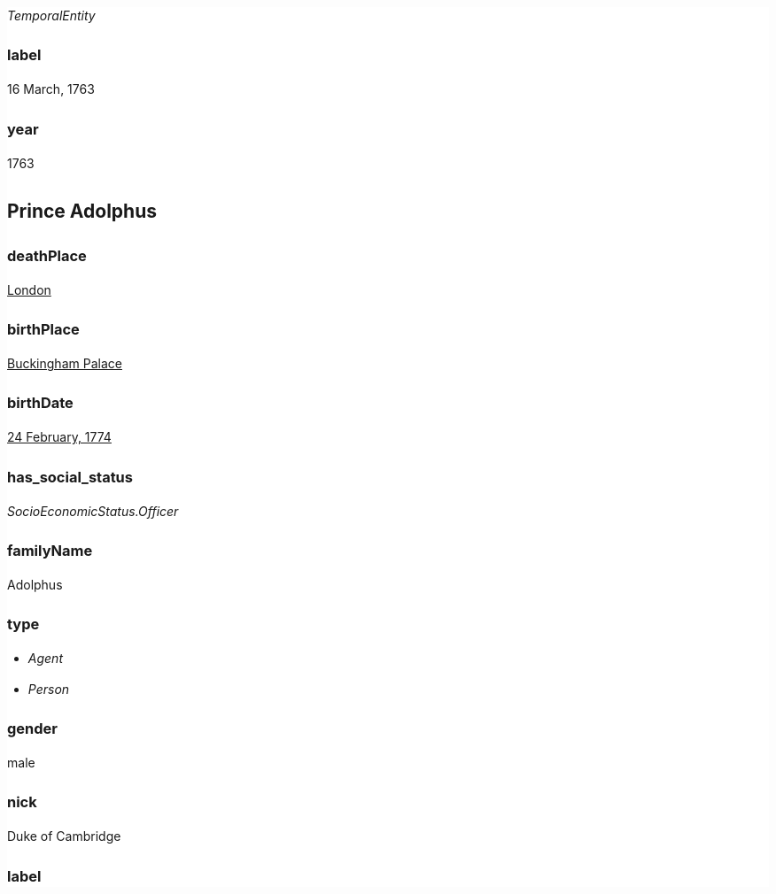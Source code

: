 
*TemporalEntity*

### label


16 March, 1763

### year


1763

## Prince Adolphus

### deathPlace


[London](#London)

### birthPlace


[Buckingham Palace](#Buckingham-Palace)

### birthDate


[24 February, 1774](#24-February-1774)

### has_social_status


*SocioEconomicStatus.Officer*

### familyName


Adolphus

### type

 - *Agent*

 - *Person*

### gender


male

### nick


Duke of Cambridge

### label
